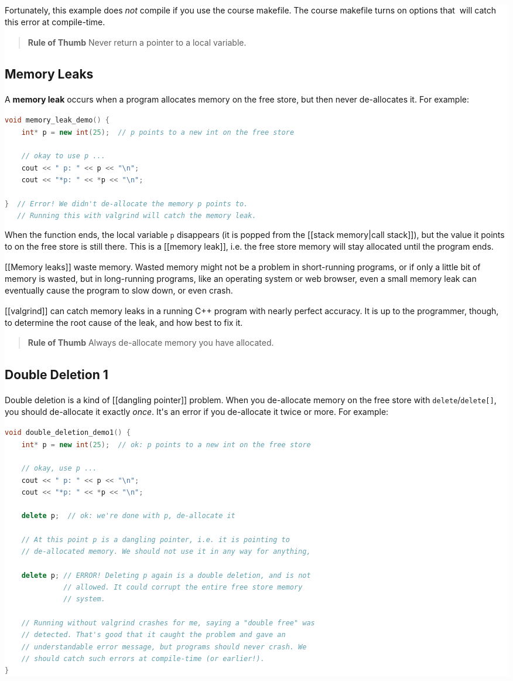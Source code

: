 Fortunately, this example does *not* compile if you use the course makefile. The course makefile turns on options that  will catch this error at compile-time.

> **Rule of Thumb** Never return a pointer to a local variable.

## Memory Leaks
A **memory leak** occurs when a program allocates memory on the free store, but then never de-allocates it. For example:

```cpp
void memory_leak_demo() {
    int* p = new int(25);  // p points to a new int on the free store

    // okay to use p ...
    cout << " p: " << p << "\n";
    cout << "*p: " << *p << "\n";

}  // Error! We didn't de-allocate the memory p points to.
   // Running this with valgrind will catch the memory leak.
```

When the function ends, the local variable `p` disappears (it is popped from the [[stack memory|call stack]]), but the value it points to on the free store is still there. This is a [[memory leak]], i.e. the free store memory will stay allocated until the program ends.

[[Memory leaks]] waste memory. Wasted memory might not be a problem in short-running programs, or if only a little bit of memory is wasted, but in long-running programs, like an operating system or web browser, even a small memory leak can eventually cause the program to slow down, or even crash.

[[valgrind]] can catch memory leaks in a running C++ program with nearly perfect accuracy. It is up to the programmer, though, to determine the root cause of the leak, and how best to fix it.

> **Rule of Thumb** Always de-allocate memory you have allocated. 

## Double Deletion 1
Double deletion is a kind of [[dangling pointer]] problem. When you de-allocate memory on the free store with `delete`/`delete[]`, you should de-allocate it exactly *once*. It's an error if you de-allocate it twice or more. For example:

```cpp
void double_deletion_demo1() {
    int* p = new int(25);  // ok: p points to a new int on the free store

    // okay, use p ...
    cout << " p: " << p << "\n";
    cout << "*p: " << *p << "\n";

    delete p;  // ok: we're done with p, de-allocate it

    // At this point p is a dangling pointer, i.e. it is pointing to
    // de-allocated memory. We should not use it in any way for anything, 

    delete p; // ERROR! Deleting p again is a double deletion, and is not
              // allowed. It could corrupt the entire free store memory
              // system.

    // Running without valgrind crashes for me, saying a "double free" was
    // detected. That's good that it caught the problem and gave an
    // understandable error message, but programs should never crash. We
    // should catch such errors at compile-time (or earlier!).
}

```
